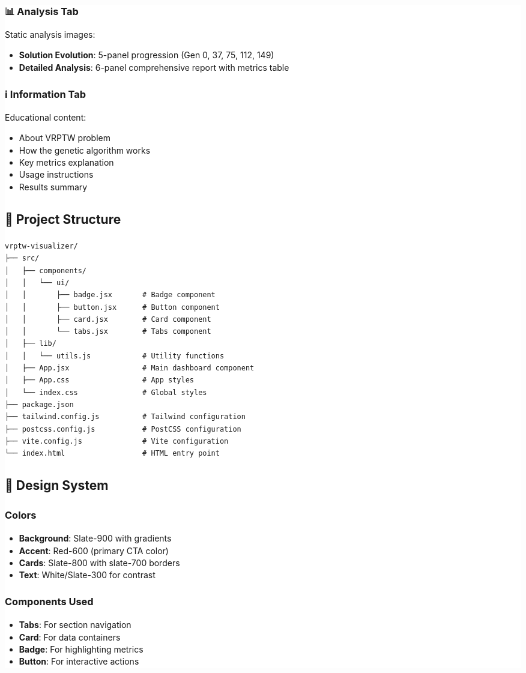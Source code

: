 ### 📊 Analysis Tab
Static analysis images:
- **Solution Evolution**: 5-panel progression (Gen 0, 37, 75, 112, 149)
- **Detailed Analysis**: 6-panel comprehensive report with metrics table

### ℹ️ Information Tab
Educational content:
- About VRPTW problem
- How the genetic algorithm works
- Key metrics explanation
- Usage instructions
- Results summary

## 📁 Project Structure

```
vrptw-visualizer/
├── src/
│   ├── components/
│   │   └── ui/
│   │       ├── badge.jsx       # Badge component
│   │       ├── button.jsx      # Button component
│   │       ├── card.jsx        # Card component
│   │       └── tabs.jsx        # Tabs component
│   ├── lib/
│   │   └── utils.js            # Utility functions
│   ├── App.jsx                 # Main dashboard component
│   ├── App.css                 # App styles
│   └── index.css               # Global styles
├── package.json
├── tailwind.config.js          # Tailwind configuration
├── postcss.config.js           # PostCSS configuration
├── vite.config.js              # Vite configuration
└── index.html                  # HTML entry point
```

## 🎨 Design System

### Colors
- **Background**: Slate-900 with gradients
- **Accent**: Red-600 (primary CTA color)
- **Cards**: Slate-800 with slate-700 borders
- **Text**: White/Slate-300 for contrast

### Components Used
- **Tabs**: For section navigation
- **Card**: For data containers
- **Badge**: For highlighting metrics
- **Button**: For interactive actions
